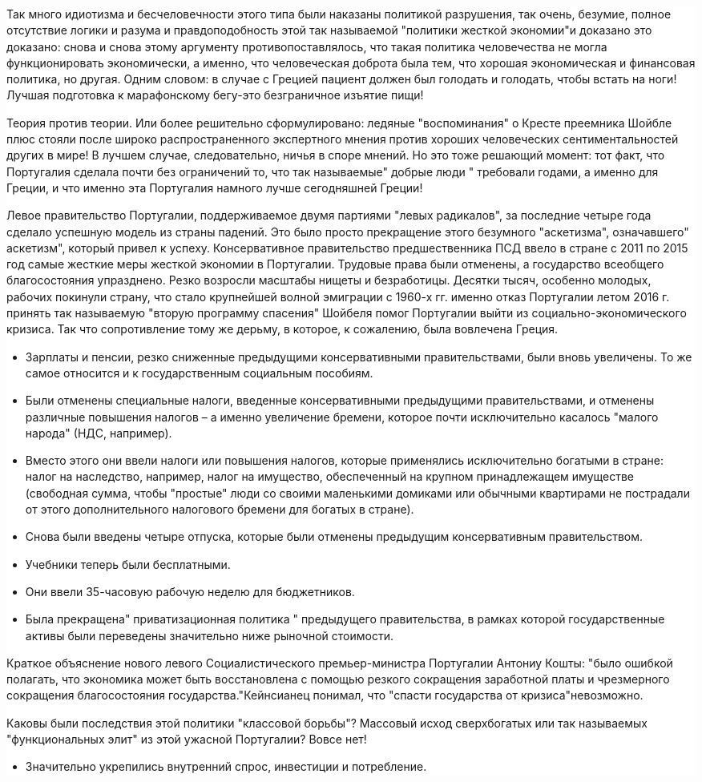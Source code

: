 Так много идиотизма и бесчеловечности этого типа были наказаны политикой разрушения, так очень, безумие, полное отсутствие логики и разума и правдоподобность этой так называемой "политики жесткой экономии"и доказано это доказано: снова и снова этому аргументу противопоставлялось, что такая политика человечества не могла функционировать экономически, а именно, что человеческая доброта была тем, что хорошая экономическая и финансовая политика, но другая. Одним словом: в случае с Грецией пациент должен был голодать и голодать, чтобы встать на ноги! Лучшая подготовка к марафонскому бегу-это безграничное изъятие пищи!

Теория против теории. Или более решительно сформулировано: ледяные "воспоминания" о Кресте преемника Шойбле плюс стояли после широко распространенного экспертного мнения против хороших человеческих сентиментальностей других в мире! В лучшем случае, следовательно, ничья в споре мнений. Но это тоже решающий момент: тот факт, что Португалия сделала почти без ограничений то, что так называемые" добрые люди " требовали годами, а именно для Греции, и что именно эта Португалия намного лучше сегодняшней Греции! 

Левое правительство Португалии, поддерживаемое двумя партиями "левых радикалов", за последние четыре года сделало успешную модель из страны падений. Это было просто прекращение этого безумного "аскетизма", означавшего" аскетизм", который привел к успеху. Консервативное правительство предшественника ПСД ввело в стране с 2011 по 2015 год самые жесткие меры жесткой экономии в Португалии. Трудовые права были отменены, а государство всеобщего благосостояния упразднено. Резко возросли масштабы нищеты и безработицы. Десятки тысяч, особенно молодых, рабочих покинули страну, что стало крупнейшей волной эмиграции с 1960-х гг. именно отказ Португалии летом 2016 г. принять так называемую "вторую программу спасения" Шойбеля помог Португалии выйти из социально-экономического кризиса. Так что сопротивление тому же дерьму, в которое, к сожалению, была вовлечена Греция.

  - Зарплаты и пенсии, резко сниженные предыдущими консервативными правительствами, были вновь увеличены. То же самое относится и к государственным социальным пособиям.
  
  - Были отменены специальные налоги, введенные консервативными предыдущими правительствами, и отменены различные повышения налогов – а именно увеличение бремени, которое почти исключительно касалось "малого народа" (НДС, например).
  
  - Вместо этого они ввели налоги или повышения налогов, которые применялись исключительно богатыми в стране: налог на наследство, например, налог на имущество, обеспеченный на крупном принадлежащем имуществе (свободная сумма, чтобы "простые" люди со своими маленькими домиками или обычными квартирами не пострадали от этого дополнительного налогового бремени для богатых в стране).
  
  - Снова были введены четыре отпуска, которые были отменены предыдущим консервативным правительством.
  
  - Учебники теперь были бесплатными.
  
  - Они ввели 35-часовую рабочую неделю для бюджетников.
  
  - Была прекращена" приватизационная политика " предыдущего правительства, в рамках которой государственные активы были переведены значительно ниже рыночной стоимости.

Краткое объяснение нового левого Социалистического премьер-министра Португалии Антониу Кошты: "было ошибкой полагать, что экономика может быть восстановлена с помощью резкого сокращения заработной платы и чрезмерного сокращения благосостояния государства."Кейнсианец понимал, что "спасти государства от кризиса"невозможно.

Каковы были последствия этой политики "классовой борьбы"? Массовый исход сверхбогатых или так называемых "функциональных элит" из этой ужасной Португалии? Вовсе нет!

  - Значительно укрепились внутренний спрос, инвестиции и потребление.
